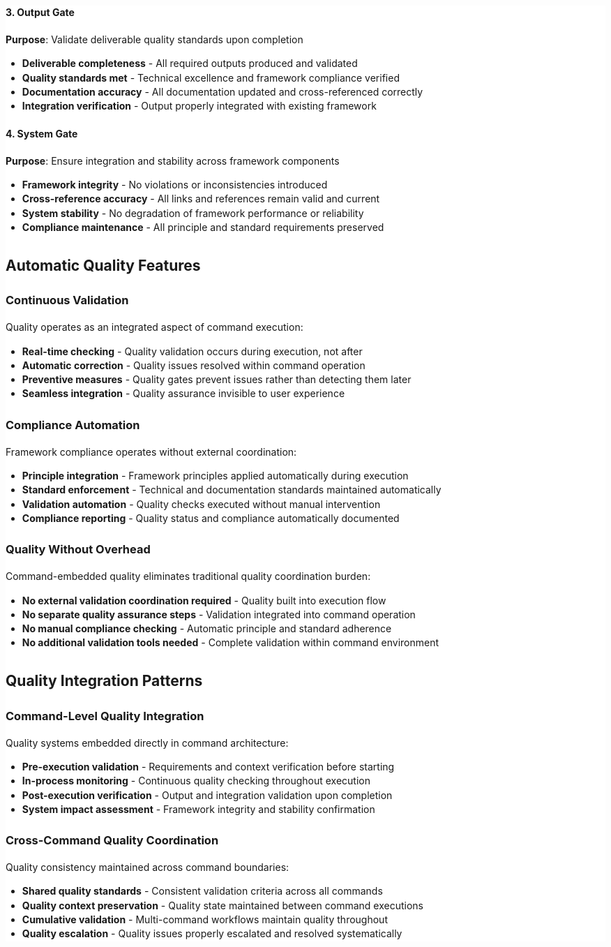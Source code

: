 #### 3. Output Gate
**Purpose**: Validate deliverable quality standards upon completion
- **Deliverable completeness** - All required outputs produced and validated
- **Quality standards met** - Technical excellence and framework compliance verified
- **Documentation accuracy** - All documentation updated and cross-referenced correctly
- **Integration verification** - Output properly integrated with existing framework

#### 4. System Gate
**Purpose**: Ensure integration and stability across framework components
- **Framework integrity** - No violations or inconsistencies introduced
- **Cross-reference accuracy** - All links and references remain valid and current
- **System stability** - No degradation of framework performance or reliability
- **Compliance maintenance** - All principle and standard requirements preserved

## Automatic Quality Features

### Continuous Validation
Quality operates as an integrated aspect of command execution:
- **Real-time checking** - Quality validation occurs during execution, not after
- **Automatic correction** - Quality issues resolved within command operation
- **Preventive measures** - Quality gates prevent issues rather than detecting them later
- **Seamless integration** - Quality assurance invisible to user experience

### Compliance Automation
Framework compliance operates without external coordination:
- **Principle integration** - Framework principles applied automatically during execution
- **Standard enforcement** - Technical and documentation standards maintained automatically
- **Validation automation** - Quality checks executed without manual intervention
- **Compliance reporting** - Quality status and compliance automatically documented

### Quality Without Overhead
Command-embedded quality eliminates traditional quality coordination burden:
- **No external validation coordination required** - Quality built into execution flow
- **No separate quality assurance steps** - Validation integrated into command operation
- **No manual compliance checking** - Automatic principle and standard adherence
- **No additional validation tools needed** - Complete validation within command environment

## Quality Integration Patterns

### Command-Level Quality Integration
Quality systems embedded directly in command architecture:
- **Pre-execution validation** - Requirements and context verification before starting
- **In-process monitoring** - Continuous quality checking throughout execution
- **Post-execution verification** - Output and integration validation upon completion
- **System impact assessment** - Framework integrity and stability confirmation

### Cross-Command Quality Coordination
Quality consistency maintained across command boundaries:
- **Shared quality standards** - Consistent validation criteria across all commands
- **Quality context preservation** - Quality state maintained between command executions
- **Cumulative validation** - Multi-command workflows maintain quality throughout
- **Quality escalation** - Quality issues properly escalated and resolved systematically
